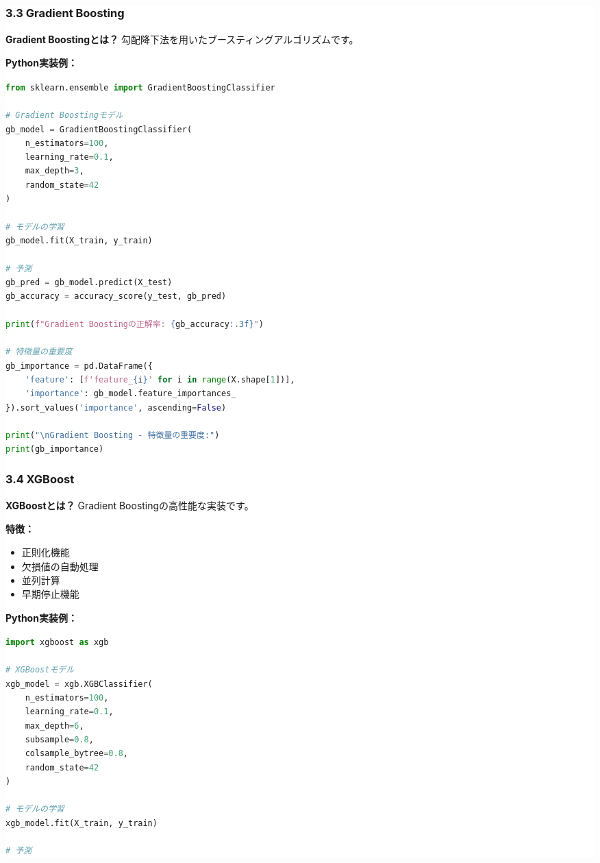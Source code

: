 ### 3.3 Gradient Boosting

**Gradient Boostingとは？**
勾配降下法を用いたブースティングアルゴリズムです。

**Python実装例：**
```python
from sklearn.ensemble import GradientBoostingClassifier

# Gradient Boostingモデル
gb_model = GradientBoostingClassifier(
    n_estimators=100,
    learning_rate=0.1,
    max_depth=3,
    random_state=42
)

# モデルの学習
gb_model.fit(X_train, y_train)

# 予測
gb_pred = gb_model.predict(X_test)
gb_accuracy = accuracy_score(y_test, gb_pred)

print(f"Gradient Boostingの正解率: {gb_accuracy:.3f}")

# 特徴量の重要度
gb_importance = pd.DataFrame({
    'feature': [f'feature_{i}' for i in range(X.shape[1])],
    'importance': gb_model.feature_importances_
}).sort_values('importance', ascending=False)

print("\nGradient Boosting - 特徴量の重要度:")
print(gb_importance)
```

### 3.4 XGBoost

**XGBoostとは？**
Gradient Boostingの高性能な実装です。

**特徴：**
- 正則化機能
- 欠損値の自動処理
- 並列計算
- 早期停止機能

**Python実装例：**
```python
import xgboost as xgb

# XGBoostモデル
xgb_model = xgb.XGBClassifier(
    n_estimators=100,
    learning_rate=0.1,
    max_depth=6,
    subsample=0.8,
    colsample_bytree=0.8,
    random_state=42
)

# モデルの学習
xgb_model.fit(X_train, y_train)

# 予測
```